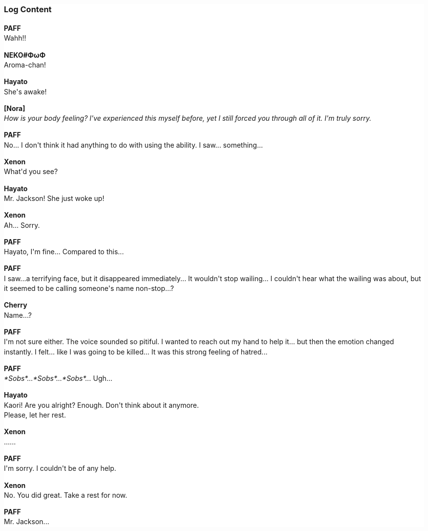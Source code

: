 ### Log Content
**PAFF**<br>
Wahh!!

**NEKO#ΦωΦ**<br>
Aroma\-chan!

**Hayato**<br>
She's awake!

**[Nora]**<br>
_How is your body feeling? I've experienced this myself before, yet I still forced you through all of it. I'm truly sorry._

**PAFF**<br>
No... I don't think it had anything to do with using the ability. I saw... something...

**Xenon**<br>
What'd you see?

**Hayato**<br>
Mr. Jackson! She just woke up!

**Xenon**<br>
Ah... Sorry.

**PAFF**<br>
Hayato, I'm fine... Compared to this...

**PAFF**<br>
I saw...a terrifying face, but it disappeared immediately... It wouldn't stop wailing... I couldn't hear what the wailing was about, but it seemed to be calling someone's name non\-stop...?

**Cherry**<br>
Name...?

**PAFF**<br>
I'm not sure either. The voice sounded so pitiful. I wanted to reach out my hand to help it... but then the emotion changed instantly. I felt... like I was going to be killed... It was this strong feeling of hatred...

**PAFF**<br>
_\*Sobs\*...\*Sobs\*...\*Sobs\*..._ Ugh...

**Hayato**<br>
Kaori! Are you alright? Enough. Don't think about it anymore. <br>
Please, let her rest.

**Xenon**<br>
......

**PAFF**<br>
I'm sorry. I couldn't be of any help.

**Xenon**<br>
No. You did great. Take a rest for now.

**PAFF**<br>
Mr. Jackson...
